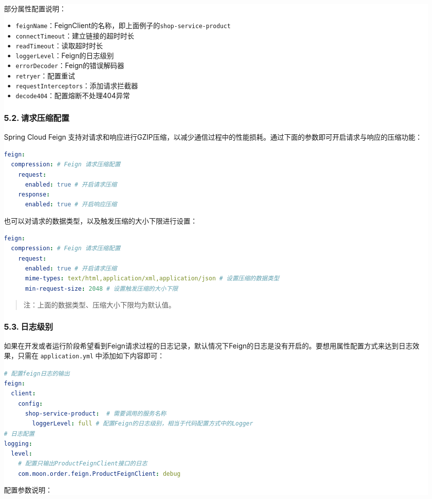 部分属性配置说明：

- `feignName`：FeignClient的名称，即上面例子的`shop-service-product`
- `connectTimeout`：建立链接的超时时长
- `readTimeout`：读取超时时长
- `loggerLevel`：Feign的日志级别
- `errorDecoder`：Feign的错误解码器
- `retryer`：配置重试
- `requestInterceptors`：添加请求拦截器
- `decode404`：配置熔断不处理404异常

### 5.2. 请求压缩配置

Spring Cloud Feign 支持对请求和响应进行GZIP压缩，以减少通信过程中的性能损耗。通过下面的参数即可开启请求与响应的压缩功能：

```yml
feign:
  compression: # Feign 请求压缩配置
    request:
      enabled: true # 开启请求压缩
    response:
      enabled: true # 开启响应压缩
```

也可以对请求的数据类型，以及触发压缩的大小下限进行设置：

```yml
feign:
  compression: # Feign 请求压缩配置
    request:
      enabled: true # 开启请求压缩
      mime-types: text/html,application/xml,application/json # 设置压缩的数据类型
      min-request-size: 2048 # 设置触发压缩的大小下限
```

> 注：上面的数据类型、压缩大小下限均为默认值。

### 5.3. 日志级别

如果在开发或者运行阶段希望看到Feign请求过程的日志记录，默认情况下Feign的日志是没有开启的。要想用属性配置方式来达到日志效果，只需在 `application.yml` 中添加如下内容即可：

```yml
# 配置feign日志的输出
feign:
  client:
    config:
      shop-service-product:  # 需要调用的服务名称
        loggerLevel: full # 配置Feign的日志级别，相当于代码配置方式中的Logger
# 日志配置
logging:
  level:
    # 配置只输出ProductFeignClient接口的日志
    com.moon.order.feign.ProductFeignClient: debug
```

配置参数说明：
